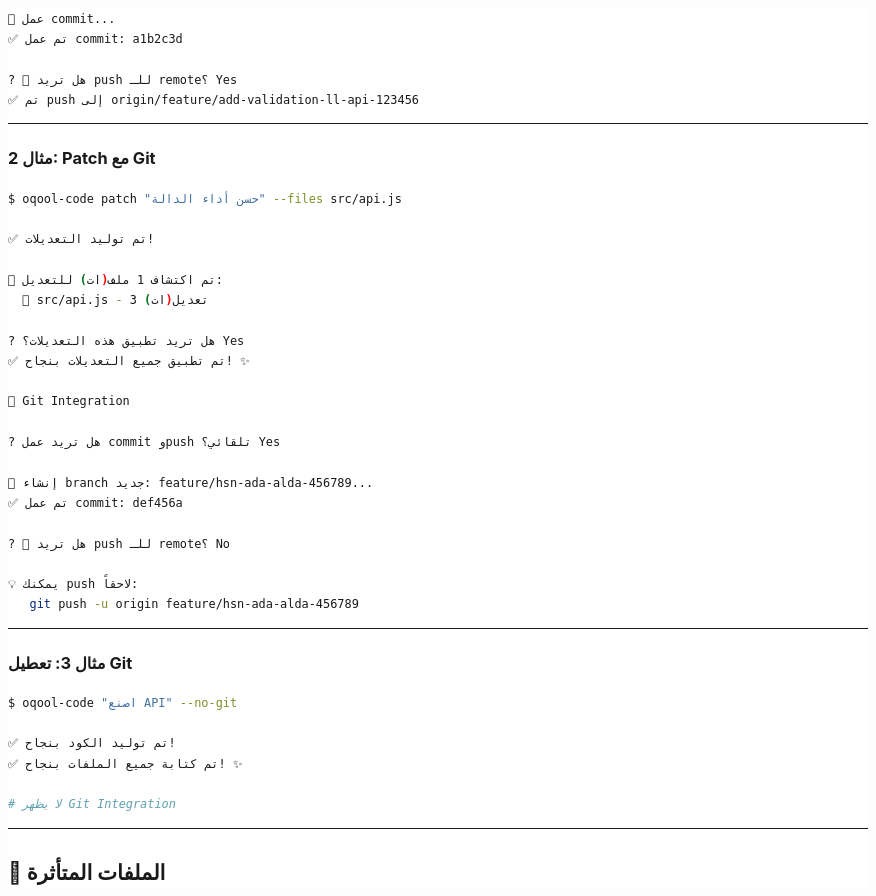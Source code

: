 ```bash
💾 عمل commit...
✅ تم عمل commit: a1b2c3d

? 🚀 هل تريد push للـ remote؟ Yes
✅ تم push إلى origin/feature/add-validation-ll-api-123456
```

---

### مثال 2: Patch مع Git

```bash
$ oqool-code patch "حسن أداء الدالة" --files src/api.js

✅ تم توليد التعديلات!

📝 تم اكتشاف 1 ملف(ات) للتعديل:
  📄 src/api.js - 3 تعديل(ات)

? هل تريد تطبيق هذه التعديلات؟ Yes
✅ تم تطبيق جميع التعديلات بنجاح! ✨

🔀 Git Integration

? هل تريد عمل commit وpush تلقائي؟ Yes

🔀 إنشاء branch جديد: feature/hsn-ada-alda-456789...
✅ تم عمل commit: def456a

? 🚀 هل تريد push للـ remote؟ No

💡 يمكنك push لاحقاً:
   git push -u origin feature/hsn-ada-alda-456789
```

---

### مثال 3: تعطيل Git

```bash
$ oqool-code "اصنع API" --no-git

✅ تم توليد الكود بنجاح!
✅ تم كتابة جميع الملفات بنجاح! ✨

# لا يظهر Git Integration
```

---

## 📁 الملفات المتأثرة
